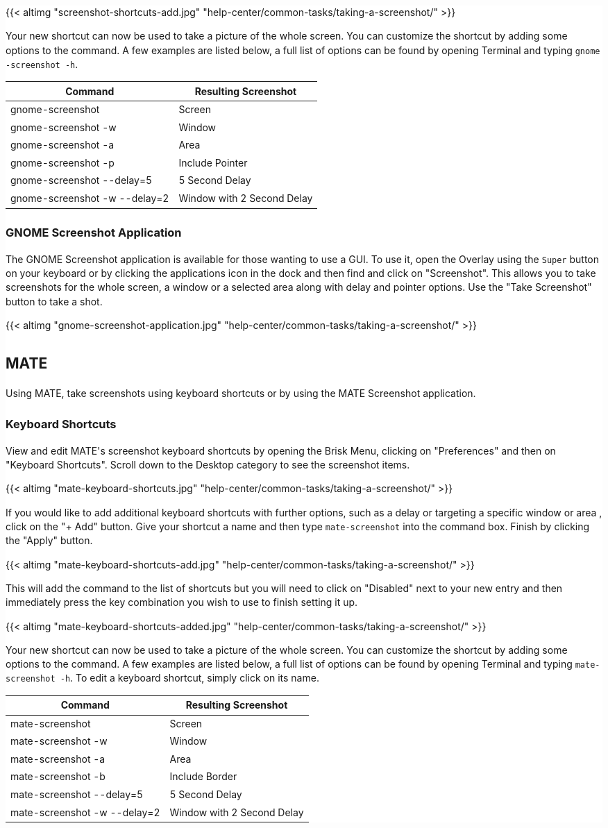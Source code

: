 {{< altimg "screenshot-shortcuts-add.jpg" "help-center/common-tasks/taking-a-screenshot/" >}}

Your new shortcut can now be used to take a picture of the whole screen.  You can customize the shortcut by adding some options to the command.  A few examples are listed below, a full list of options can be found by opening Terminal and typing `gnome-screenshot -h`.

Command                       | Resulting Screenshot
------------------------------|----------------
gnome-screenshot              | Screen
gnome-screenshot -w           | Window
gnome-screenshot -a           | Area
gnome-screenshot -p           | Include Pointer
gnome-screenshot --delay=5    | 5 Second Delay
gnome-screenshot -w --delay=2 | Window with 2 Second Delay

### GNOME Screenshot Application

The GNOME Screenshot application is available for those wanting to use a GUI. To use it, open the Overlay using the `Super` button on your keyboard or by clicking the applications icon in the dock and then find and click on "Screenshot". This allows you to take screenshots for the whole screen, a window or a selected area along with delay and pointer options. Use the "Take Screenshot" button to take a shot.

{{< altimg "gnome-screenshot-application.jpg" "help-center/common-tasks/taking-a-screenshot/" >}}

## MATE

Using MATE, take screenshots using keyboard shortcuts or by using the MATE Screenshot application.

### Keyboard Shortcuts

View and edit MATE's screenshot keyboard shortcuts by opening the Brisk Menu, clicking on "Preferences" and then on "Keyboard Shortcuts". Scroll down to the Desktop category to see the screenshot items. 

{{< altimg "mate-keyboard-shortcuts.jpg" "help-center/common-tasks/taking-a-screenshot/" >}}

If you would like to add additional keyboard shortcuts with further options, such as a delay or targeting a specific window or area , click on the "+ Add" button. Give your shortcut a name and then type `mate-screenshot` into the command box. Finish by clicking the "Apply" button.

{{< altimg "mate-keyboard-shortcuts-add.jpg" "help-center/common-tasks/taking-a-screenshot/" >}}

This will add the command to the list of shortcuts but you will need to click on "Disabled" next to your new entry and then immediately press the key combination you wish to use to finish setting it up.

{{< altimg "mate-keyboard-shortcuts-added.jpg" "help-center/common-tasks/taking-a-screenshot/" >}}

Your new shortcut can now be used to take a picture of the whole screen. You can customize the shortcut by adding some options to the command. A few examples are listed below, a full list of options can be found by opening Terminal and typing `mate-screenshot -h`. To edit a keyboard shortcut, simply click on its name.

Command                       | Resulting Screenshot
------------------------------|----------------
mate-screenshot               | Screen
mate-screenshot -w            | Window
mate-screenshot -a            | Area
mate-screenshot -b            | Include Border
mate-screenshot --delay=5     | 5 Second Delay
mate-screenshot -w --delay=2  | Window with 2 Second Delay
